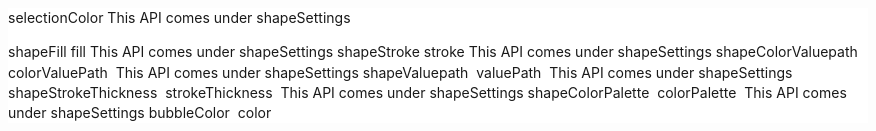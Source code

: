 selectionColor</td><td colspan = "2">
This API comes under shapeSettings</td></tr>
<tr>
<td colspan = "2">
shapeFill</td><td colspan = "2">
fill</td><td colspan = "2">
This API comes under shapeSettings</td></tr>
<tr>
<td colspan = "2">
shapeStroke</td><td colspan = "2">
stroke</td><td colspan = "2">
This API comes under shapeSettings</td></tr>
<tr>
<td colspan = "2">
shapeColorValuepath </td><td colspan = "2">
colorValuePath </td><td colspan = "2">
This API comes under shapeSettings</td></tr>
<tr>
<td colspan = "2">
shapeValuepath </td><td colspan = "2">
valuePath </td><td colspan = "2">
This API comes under shapeSettings</td></tr>
<tr>
<td colspan = "2">
shapeStrokeThickness </td><td colspan = "2">
strokeThickness </td><td colspan = "2">
This API comes under shapeSettings</td></tr>
<tr>
<td colspan = "2">
shapeColorPalette </td><td colspan = "2">
colorPalette </td><td colspan = "2">
This API comes under shapeSettings</td></tr>
<tr>
<td colspan = "2">
bubbleColor </td><td colspan = "2">
color </td><td colspan = "2">

